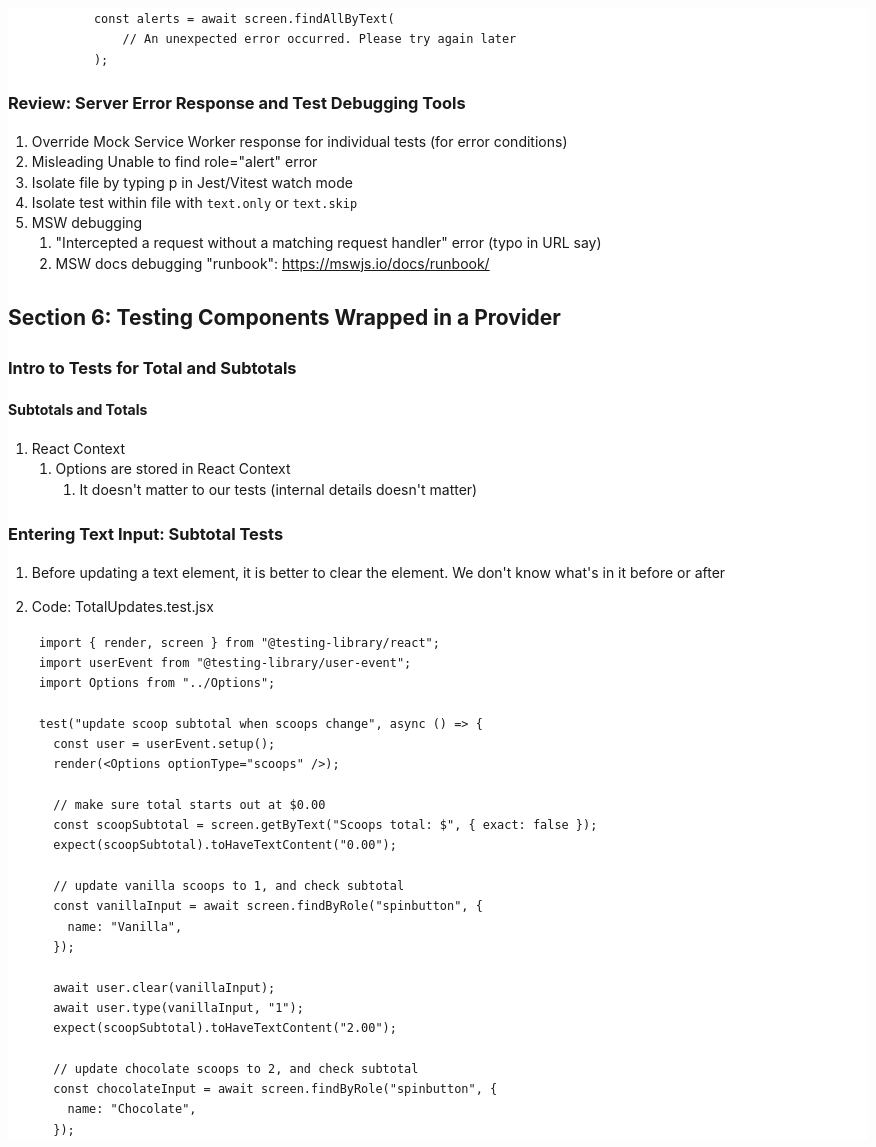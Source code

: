 				const alerts = await screen.findAllByText(
					// An unexpected error occurred. Please try again later
				);

### Review: Server Error Response and Test Debugging Tools ###
1. Override Mock Service Worker response for individual tests (for error conditions)
2. Misleading Unable to find role="alert" error
3. Isolate file by typing p in Jest/Vitest watch mode
4. Isolate test within file with `text.only` or `text.skip`
5. MSW debugging
	1. "Intercepted a request without a matching request handler" error (typo in URL say)
	2. MSW docs debugging "runbook": https://mswjs.io/docs/runbook/

## Section 6: Testing Components Wrapped in a Provider ##
### Intro to Tests for Total and Subtotals ###
#### Subtotals and Totals ####
1. React Context
	1. Options are stored in React Context
		1. It doesn't matter to our tests (internal details doesn't matter)

### Entering Text Input: Subtotal Tests ###
1. Before updating a text element, it is better to clear the element. We don't know what's in it before or after
2. Code: TotalUpdates.test.jsx

		import { render, screen } from "@testing-library/react";
		import userEvent from "@testing-library/user-event";
		import Options from "../Options";
		
		test("update scoop subtotal when scoops change", async () => {
		  const user = userEvent.setup();
		  render(<Options optionType="scoops" />);
		
		  // make sure total starts out at $0.00
		  const scoopSubtotal = screen.getByText("Scoops total: $", { exact: false });
		  expect(scoopSubtotal).toHaveTextContent("0.00");
		
		  // update vanilla scoops to 1, and check subtotal
		  const vanillaInput = await screen.findByRole("spinbutton", {
		    name: "Vanilla",
		  });
		
		  await user.clear(vanillaInput);
		  await user.type(vanillaInput, "1");
		  expect(scoopSubtotal).toHaveTextContent("2.00");
		
		  // update chocolate scoops to 2, and check subtotal
		  const chocolateInput = await screen.findByRole("spinbutton", {
		    name: "Chocolate",
		  });
		